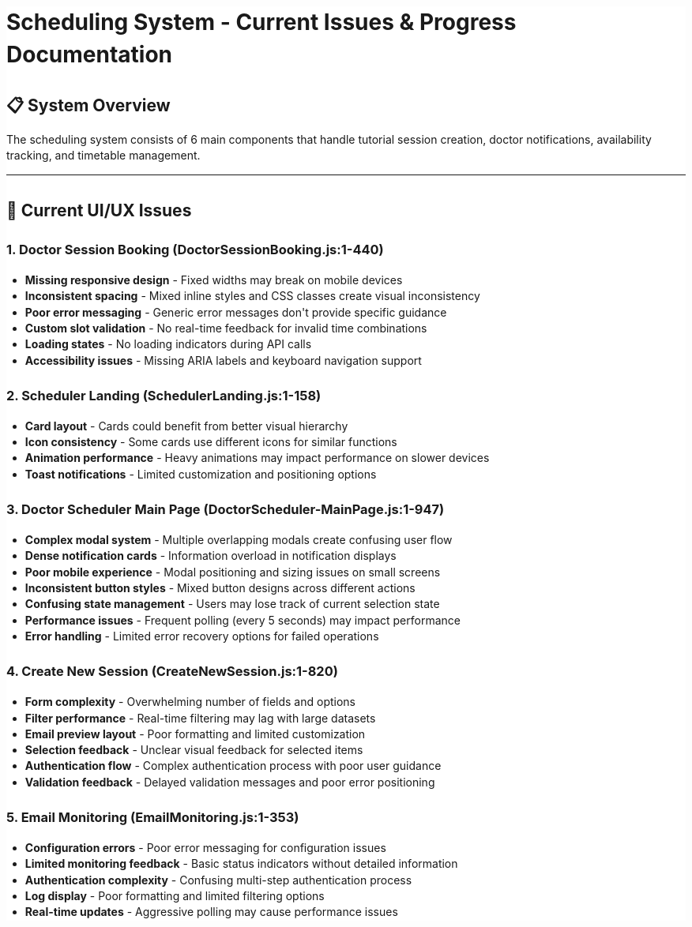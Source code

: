 # Scheduling System - Current Issues & Progress Documentation

## 📋 **System Overview**
The scheduling system consists of 6 main components that handle tutorial session creation, doctor notifications, availability tracking, and timetable management.

---

## 🔧 **Current UI/UX Issues**

### **1. Doctor Session Booking (DoctorSessionBooking.js:1-440)**
- **Missing responsive design** - Fixed widths may break on mobile devices
- **Inconsistent spacing** - Mixed inline styles and CSS classes create visual inconsistency
- **Poor error messaging** - Generic error messages don't provide specific guidance
- **Custom slot validation** - No real-time feedback for invalid time combinations
- **Loading states** - No loading indicators during API calls
- **Accessibility issues** - Missing ARIA labels and keyboard navigation support

### **2. Scheduler Landing (SchedulerLanding.js:1-158)**
- **Card layout** - Cards could benefit from better visual hierarchy
- **Icon consistency** - Some cards use different icons for similar functions
- **Animation performance** - Heavy animations may impact performance on slower devices
- **Toast notifications** - Limited customization and positioning options

### **3. Doctor Scheduler Main Page (DoctorScheduler-MainPage.js:1-947)**
- **Complex modal system** - Multiple overlapping modals create confusing user flow
- **Dense notification cards** - Information overload in notification displays
- **Poor mobile experience** - Modal positioning and sizing issues on small screens
- **Inconsistent button styles** - Mixed button designs across different actions
- **Confusing state management** - Users may lose track of current selection state
- **Performance issues** - Frequent polling (every 5 seconds) may impact performance
- **Error handling** - Limited error recovery options for failed operations

### **4. Create New Session (CreateNewSession.js:1-820)**
- **Form complexity** - Overwhelming number of fields and options
- **Filter performance** - Real-time filtering may lag with large datasets
- **Email preview layout** - Poor formatting and limited customization
- **Selection feedback** - Unclear visual feedback for selected items
- **Authentication flow** - Complex authentication process with poor user guidance
- **Validation feedback** - Delayed validation messages and poor error positioning

### **5. Email Monitoring (EmailMonitoring.js:1-353)**
- **Configuration errors** - Poor error messaging for configuration issues
- **Limited monitoring feedback** - Basic status indicators without detailed information
- **Authentication complexity** - Confusing multi-step authentication process
- **Log display** - Poor formatting and limited filtering options
- **Real-time updates** - Aggressive polling may cause performance issues
